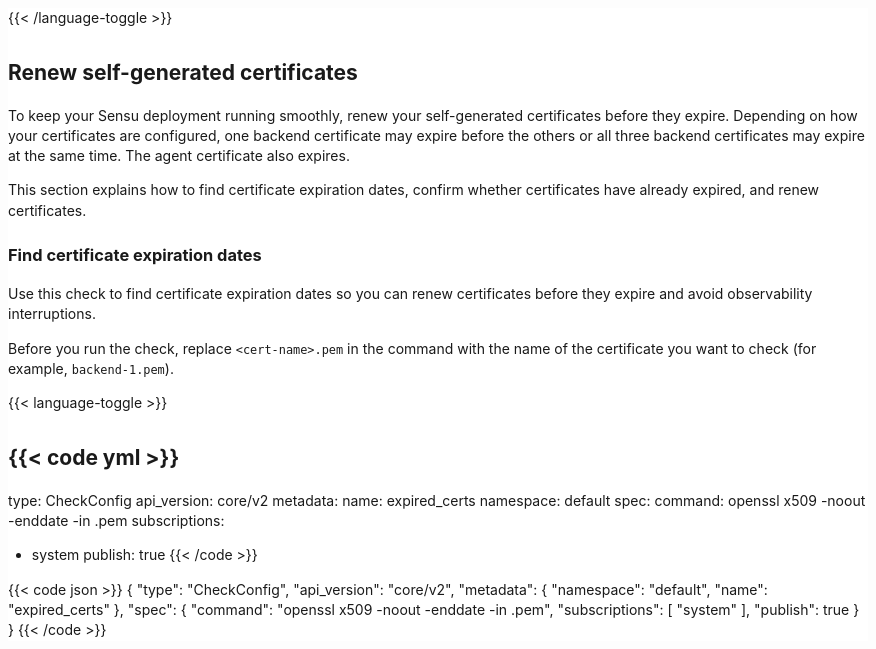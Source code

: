 {{< /language-toggle >}}

## Renew self-generated certificates

To keep your Sensu deployment running smoothly, renew your self-generated certificates before they expire.
Depending on how your certificates are configured, one backend certificate may expire before the others or all three backend certificates may expire at the same time.
The agent certificate also expires.

This section explains how to find certificate expiration dates, confirm whether certificates have already expired, and renew certificates.

### Find certificate expiration dates

Use this check to find certificate expiration dates so you can renew certificates before they expire and avoid observability interruptions.

Before you run the check, replace `<cert-name>.pem` in the command with the name of the certificate you want to check (for example, `backend-1.pem`).

{{< language-toggle >}}

{{< code yml >}}
---
type: CheckConfig
api_version: core/v2
metadata:
  name: expired_certs
  namespace: default
spec:
  command: openssl x509 -noout -enddate -in <cert-name>.pem
  subscriptions:
  - system
  publish: true
{{< /code >}}

{{< code json >}}
{
  "type": "CheckConfig",
  "api_version": "core/v2",
  "metadata": {
    "namespace": "default",
    "name": "expired_certs"
  },
  "spec": {
    "command": "openssl x509 -noout -enddate -in <cert-name>.pem",
    "subscriptions": [
      "system"
    ],
    "publish": true
  }
}
{{< /code >}}
